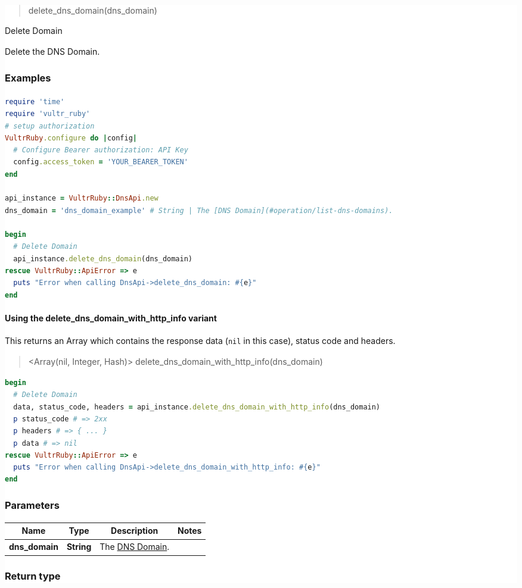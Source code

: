 > delete_dns_domain(dns_domain)

Delete Domain

Delete the DNS Domain.

### Examples

```ruby
require 'time'
require 'vultr_ruby'
# setup authorization
VultrRuby.configure do |config|
  # Configure Bearer authorization: API Key
  config.access_token = 'YOUR_BEARER_TOKEN'
end

api_instance = VultrRuby::DnsApi.new
dns_domain = 'dns_domain_example' # String | The [DNS Domain](#operation/list-dns-domains).

begin
  # Delete Domain
  api_instance.delete_dns_domain(dns_domain)
rescue VultrRuby::ApiError => e
  puts "Error when calling DnsApi->delete_dns_domain: #{e}"
end
```

#### Using the delete_dns_domain_with_http_info variant

This returns an Array which contains the response data (`nil` in this case), status code and headers.

> <Array(nil, Integer, Hash)> delete_dns_domain_with_http_info(dns_domain)

```ruby
begin
  # Delete Domain
  data, status_code, headers = api_instance.delete_dns_domain_with_http_info(dns_domain)
  p status_code # => 2xx
  p headers # => { ... }
  p data # => nil
rescue VultrRuby::ApiError => e
  puts "Error when calling DnsApi->delete_dns_domain_with_http_info: #{e}"
end
```

### Parameters

| Name | Type | Description | Notes |
| ---- | ---- | ----------- | ----- |
| **dns_domain** | **String** | The [DNS Domain](#operation/list-dns-domains). |  |

### Return type
